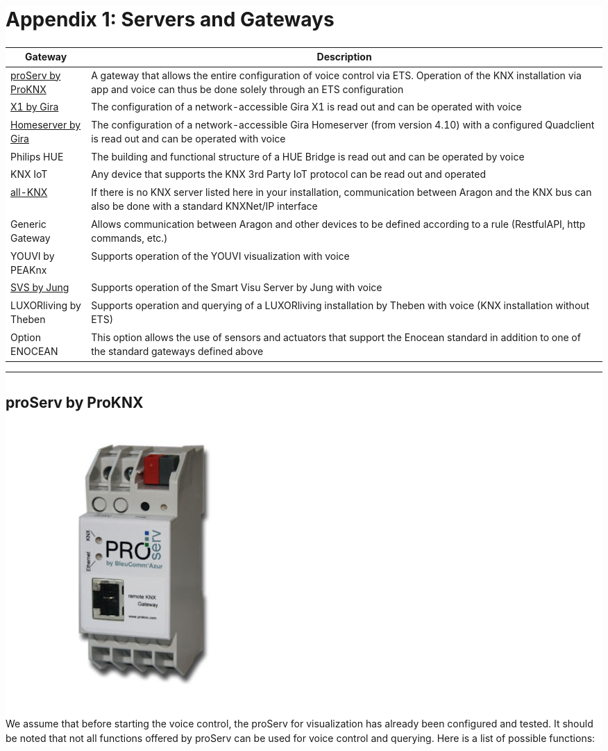<h1 id="appendix1">Appendix 1: Servers and Gateways</h1>


| Gateway | Description |
| ------ | ------ |
|[proServ by ProKNX](#proServ)|A gateway that allows the entire configuration of voice control via ETS. Operation of the KNX installation via app and voice can thus be done solely through an ETS configuration|
|[X1 by Gira](#x1)|The configuration of a network-accessible Gira X1 is read out and can be operated with voice|
|[Homeserver by Gira](#homeserver)|The configuration of a network-accessible Gira Homeserver (from version 4.10) with a configured Quadclient is read out and can be operated with voice|
|Philips HUE|The building and functional structure of a HUE Bridge is read out and can be operated by voice|
|KNX IoT|Any device that supports the KNX 3rd Party IoT protocol can be read out and operated|
|[all-KNX](#allknx)|If there is no KNX server listed here in your installation, communication between Aragon and the KNX bus can also be done with a standard KNXNet/IP interface|
|Generic Gateway|Allows communication between Aragon and other devices to be defined according to a rule (RestfulAPI, http commands, etc.)|
|YOUVI by PEAKnx|Supports operation of the YOUVI visualization with voice|
|[SVS by Jung](#svs)|Supports operation of the Smart Visu Server by Jung with voice|
|LUXORliving by Theben|Supports operation and querying of a LUXORliving installation by Theben with voice (KNX installation without ETS)|
|Option ENOCEAN|This option allows the use of sensors and actuators that support the Enocean standard in addition to one of the standard gateways defined above|

***

## proServ by ProKNX

![proserv.jpg](./_images/proserv.jpg)

We assume that before starting the voice control, the proServ for visualization has already been configured and tested. It should be noted that not all functions offered by proServ can be used for voice control and querying. Here is a list of possible functions:
